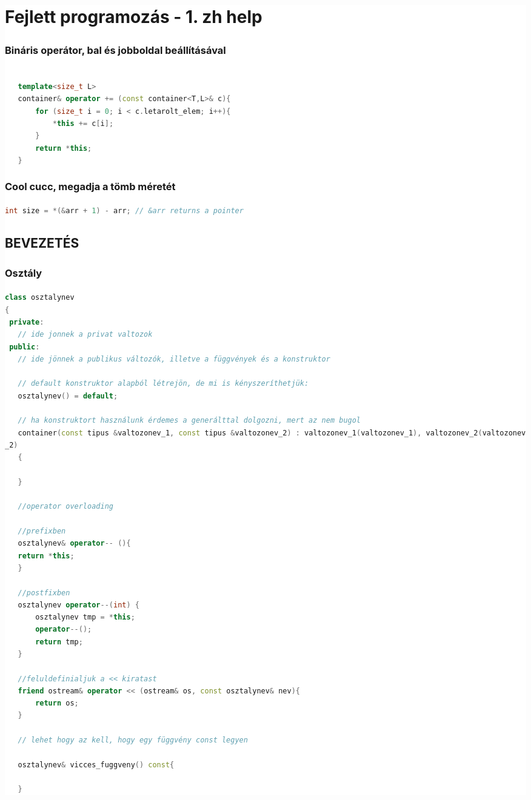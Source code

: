 # Fejlett programozás - 1. zh help
 ### Bináris operátor, bal és jobboldal beállításával
 ```cpp

    template<size_t L>
    container& operator += (const container<T,L>& c){
        for (size_t i = 0; i < c.letarolt_elem; i++){
            *this += c[i];
        }
        return *this;
    }
 ```
 ### Cool cucc, megadja a tömb méretét
 ```c
 int size = *(&arr + 1) - arr; // &arr returns a pointer 
 ```
 ## BEVEZETÉS
 ### Osztály
 ```cpp
 class osztalynev
 {
  private:
    // ide jonnek a privat valtozok
  public:
    // ide jönnek a publikus változók, illetve a függvények és a konstruktor

    // default konstruktor alapból létrejön, de mi is kényszeríthetjük:
    osztalynev() = default;

    // ha konstruktort használunk érdemes a generálttal dolgozni, mert az nem bugol
    container(const tipus &valtozonev_1, const tipus &valtozonev_2) : valtozonev_1(valtozonev_1), valtozonev_2(valtozonev_2)
    {

    }

    //operator overloading

    //prefixben
    osztalynev& operator-- (){
    return *this;
    }

    //postfixben
    osztalynev operator--(int) {
        osztalynev tmp = *this;
        operator--();
        return tmp;
    }

    //feluldefinialjuk a << kiratast
    friend ostream& operator << (ostream& os, const osztalynev& nev){
        return os;
    }

    // lehet hogy az kell, hogy egy függvény const legyen

    osztalynev& vicces_fuggveny() const{

    }
 ```